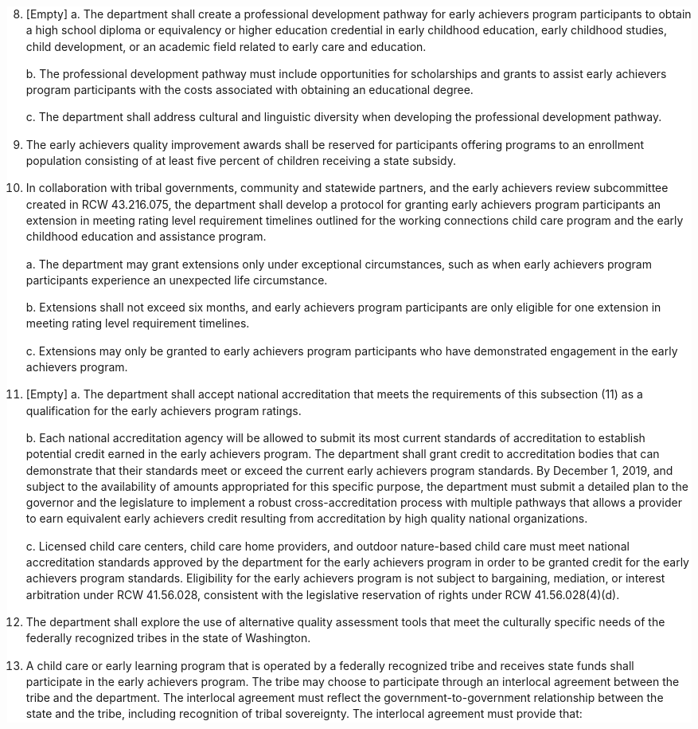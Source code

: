 8. [Empty]
    a. The department shall create a professional development pathway for early achievers program participants to obtain a high school diploma or equivalency or higher education credential in early childhood education, early childhood studies, child development, or an academic field related to early care and education.

    b. The professional development pathway must include opportunities for scholarships and grants to assist early achievers program participants with the costs associated with obtaining an educational degree.

    c. The department shall address cultural and linguistic diversity when developing the professional development pathway.

9. The early achievers quality improvement awards shall be reserved for participants offering programs to an enrollment population consisting of at least five percent of children receiving a state subsidy.

10. In collaboration with tribal governments, community and statewide partners, and the early achievers review subcommittee created in RCW 43.216.075, the department shall develop a protocol for granting early achievers program participants an extension in meeting rating level requirement timelines outlined for the working connections child care program and the early childhood education and assistance program.

    a. The department may grant extensions only under exceptional circumstances, such as when early achievers program participants experience an unexpected life circumstance.

    b. Extensions shall not exceed six months, and early achievers program participants are only eligible for one extension in meeting rating level requirement timelines.

    c. Extensions may only be granted to early achievers program participants who have demonstrated engagement in the early achievers program.

11. [Empty]
    a. The department shall accept national accreditation that meets the requirements of this subsection (11) as a qualification for the early achievers program ratings.

    b. Each national accreditation agency will be allowed to submit its most current standards of accreditation to establish potential credit earned in the early achievers program. The department shall grant credit to accreditation bodies that can demonstrate that their standards meet or exceed the current early achievers program standards. By December 1, 2019, and subject to the availability of amounts appropriated for this specific purpose, the department must submit a detailed plan to the governor and the legislature to implement a robust cross-accreditation process with multiple pathways that allows a provider to earn equivalent early achievers credit resulting from accreditation by high quality national organizations.

    c. Licensed child care centers, child care home providers, and outdoor nature-based child care must meet national accreditation standards approved by the department for the early achievers program in order to be granted credit for the early achievers program standards. Eligibility for the early achievers program is not subject to bargaining, mediation, or interest arbitration under RCW 41.56.028, consistent with the legislative reservation of rights under RCW 41.56.028(4)(d).

12. The department shall explore the use of alternative quality assessment tools that meet the culturally specific needs of the federally recognized tribes in the state of Washington.

13. A child care or early learning program that is operated by a federally recognized tribe and receives state funds shall participate in the early achievers program. The tribe may choose to participate through an interlocal agreement between the tribe and the department. The interlocal agreement must reflect the government-to-government relationship between the state and the tribe, including recognition of tribal sovereignty. The interlocal agreement must provide that:
